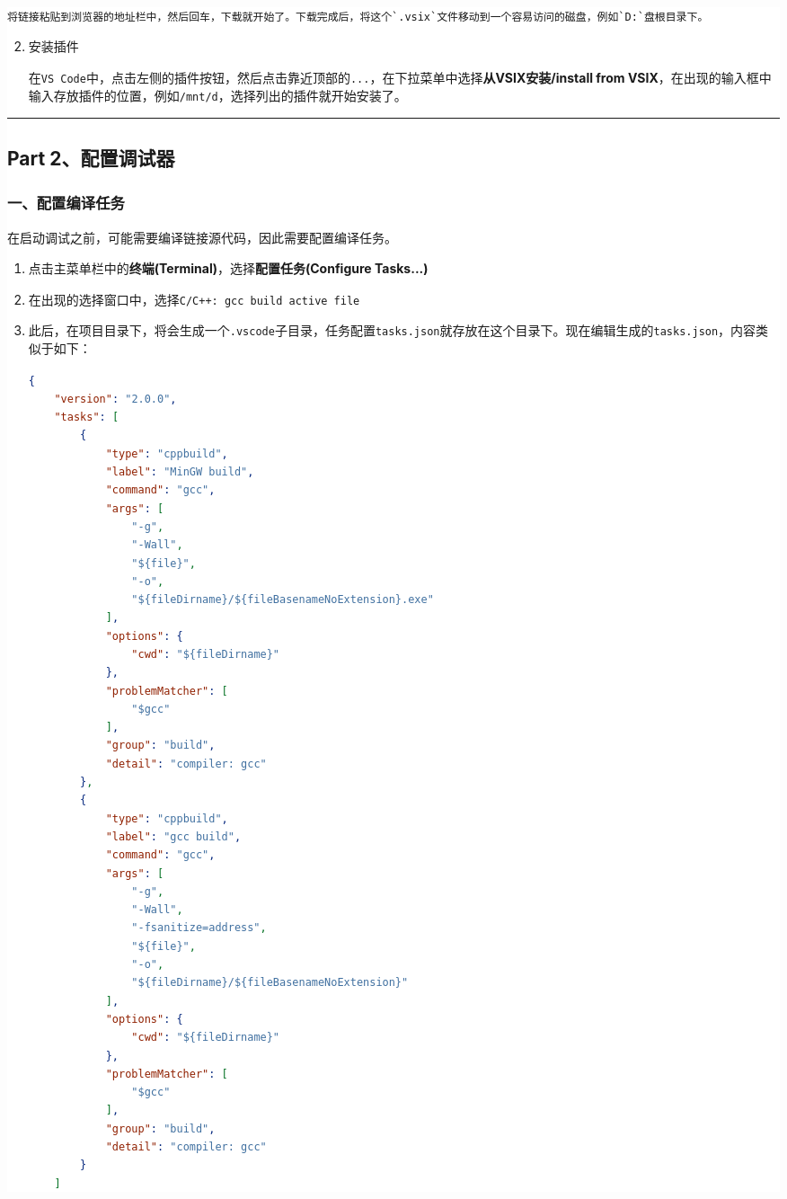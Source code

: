    将链接粘贴到浏览器的地址栏中，然后回车，下载就开始了。下载完成后，将这个`.vsix`文件移动到一个容易访问的磁盘，例如`D:`盘根目录下。

2. 安装插件
    
    在`VS Code`中，点击左侧的插件按钮，然后点击靠近顶部的`...`，在下拉菜单中选择**从VSIX安装/install from VSIX**，在出现的输入框中输入存放插件的位置，例如`/mnt/d`，选择列出的插件就开始安装了。

---

## Part 2、配置调试器

### 一、配置编译任务
在启动调试之前，可能需要编译链接源代码，因此需要配置编译任务。

1. 点击主菜单栏中的**终端(Terminal)**，选择**配置任务(Configure Tasks...)**

2. 在出现的选择窗口中，选择`C/C++: gcc build active file`

3. 此后，在项目目录下，将会生成一个`.vscode`子目录，任务配置`tasks.json`就存放在这个目录下。现在编辑生成的`tasks.json`，内容类似于如下：
    ```json
    {
        "version": "2.0.0",
        "tasks": [
            {
                "type": "cppbuild",
                "label": "MinGW build",
                "command": "gcc",
                "args": [
                    "-g",
                    "-Wall",
                    "${file}",
                    "-o",
                    "${fileDirname}/${fileBasenameNoExtension}.exe"
                ],
                "options": {
                    "cwd": "${fileDirname}"
                },
                "problemMatcher": [
                    "$gcc"
                ],
                "group": "build",
                "detail": "compiler: gcc"
            },
            {
                "type": "cppbuild",
                "label": "gcc build",
                "command": "gcc",
                "args": [
                    "-g",
                    "-Wall",
                    "-fsanitize=address",
                    "${file}",
                    "-o",
                    "${fileDirname}/${fileBasenameNoExtension}"
                ],
                "options": {
                    "cwd": "${fileDirname}"
                },
                "problemMatcher": [
                    "$gcc"
                ],
                "group": "build",
                "detail": "compiler: gcc"
            }
        ]